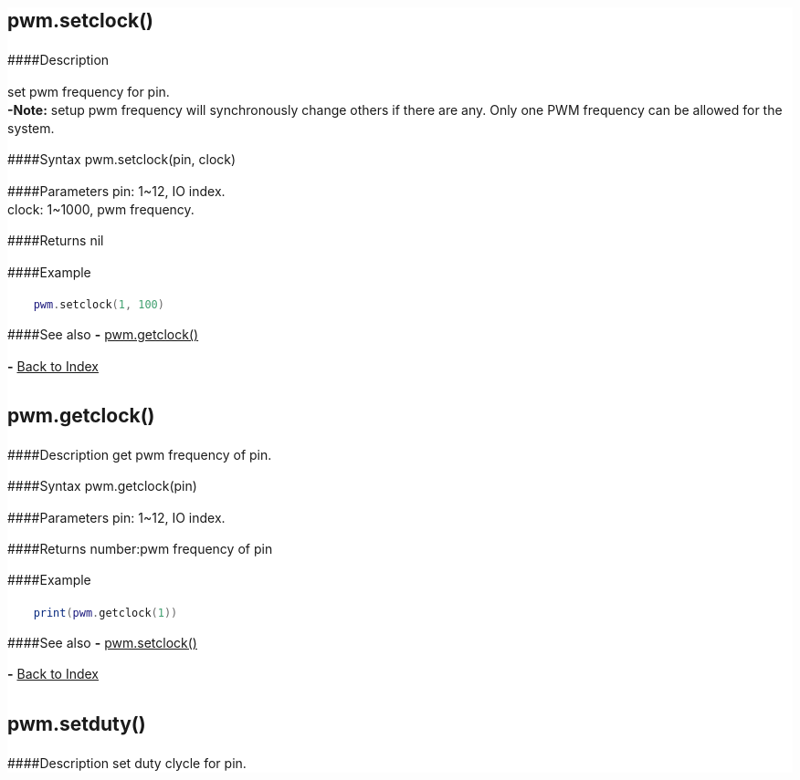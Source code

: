 
<a id="pw_setclock"></a>
## pwm.setclock()
####Description

set pwm frequency for pin.<br />
**-Note:** setup pwm frequency will synchronously change others if there are any. Only one PWM frequency can be allowed for the system.

####Syntax
pwm.setclock(pin, clock)

####Parameters
pin: 1~12, IO index.<br />
clock: 1~1000, pwm frequency.

####Returns
nil

####Example

```lua
    pwm.setclock(1, 100)
```

####See also
**-**   [pwm.getclock()](#pw_getclock)


**-** [Back to Index](#index)


<a id="pw_getclock"></a>
## pwm.getclock()
####Description
get pwm frequency of pin.

####Syntax
pwm.getclock(pin)

####Parameters
pin: 1~12, IO index.

####Returns
number:pwm frequency of pin

####Example

```lua
    print(pwm.getclock(1))
```

####See also
**-**   [pwm.setclock()](#pw_setclock)


**-** [Back to Index](#index)


<a id="pw_setduty"></a>
## pwm.setduty()
####Description
set duty clycle for pin.
